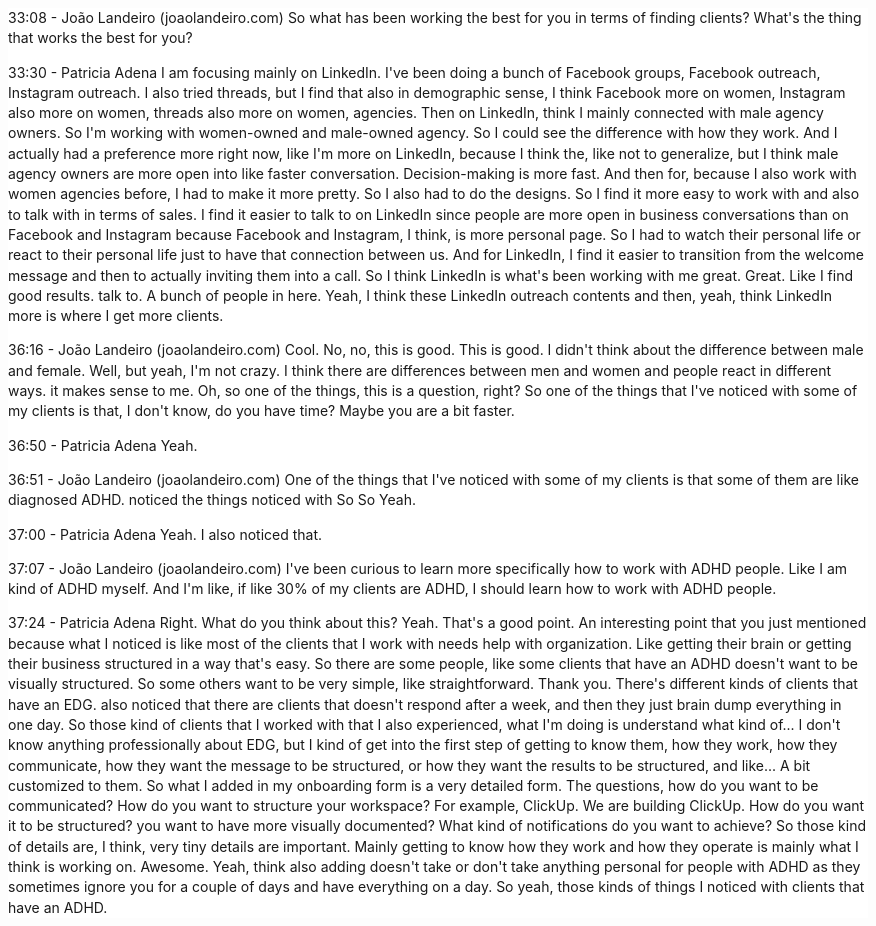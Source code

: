 33:08 - João Landeiro (joaolandeiro.com)
  So what has been working the best for you in terms of finding clients? What's the thing that works the best for you?

33:30 - Patricia Adena
  I am focusing mainly on LinkedIn. I've been doing a bunch of Facebook groups, Facebook outreach, Instagram outreach. I also tried threads, but I find that also in demographic sense, I think Facebook more on women, Instagram also more on women, threads also more on women, agencies.  Then on LinkedIn, think I mainly connected with male agency owners. So I'm working with women-owned and male-owned agency. So I could see the difference with how they work.  And I actually had a preference more right now, like I'm more on LinkedIn, because I think the, like not to generalize, but I think male agency owners are more open into like faster conversation.  Decision-making is more fast. And then for, because I also work with women agencies before, I had to make it more pretty.  So I also had to do the designs. So I find it more easy to work with and also to talk with in terms of sales.  I find it easier to talk to on LinkedIn since people are more open in business conversations than on Facebook and Instagram because Facebook and Instagram, I think, is more personal page.  So I had to watch their personal life or react to their personal life just to have that connection between us.  And for LinkedIn, I find it easier to transition from the welcome message and then to actually inviting them into a call.  So I think LinkedIn is what's been working with me great. Great. Like I find good results. talk to. A bunch of people in here.  Yeah, I think these LinkedIn outreach contents and then, yeah, think LinkedIn more is where I get more clients.

36:16 - João Landeiro (joaolandeiro.com)
  Cool. No, no, this is good. This is good. I didn't think about the difference between male and female. Well, but yeah, I'm not crazy.  I think there are differences between men and women and people react in different ways. it makes sense to me.  Oh, so one of the things, this is a question, right? So one of the things that I've noticed with some of my clients is that, I don't know, do you have time?  Maybe you are a bit faster.

36:50 - Patricia Adena
  Yeah.

36:51 - João Landeiro (joaolandeiro.com)
  One of the things that I've noticed with some of my clients is that some of them are like diagnosed ADHD.  noticed the things noticed with So So Yeah.

37:00 - Patricia Adena
  Yeah. I also noticed that.

37:07 - João Landeiro (joaolandeiro.com)
  I've been curious to learn more specifically how to work with ADHD people. Like I am kind of ADHD myself.  And I'm like, if like 30% of my clients are ADHD, I should learn how to work with ADHD people.

37:24 - Patricia Adena
  Right. What do you think about this? Yeah. That's a good point. An interesting point that you just mentioned because what I noticed is like most of the clients that I work with needs help with organization.  Like getting their brain or getting their business structured in a way that's easy. So there are some people, like some clients that have an ADHD doesn't want to be visually structured.  So some others want to be very simple, like straightforward. Thank you. There's different kinds of clients that have an EDG.  also noticed that there are clients that doesn't respond after a week, and then they just brain dump everything in one day.  So those kind of clients that I worked with that I also experienced, what I'm doing is understand what kind of...  I don't know anything professionally about EDG, but I kind of get into the first step of getting to know them, how they work, how they communicate, how they want the message to be structured, or how they want the results to be structured, and like...  A bit customized to them. So what I added in my onboarding form is a very detailed form. The questions, how do you want to be communicated?  How do you want to structure your workspace? For example, ClickUp. We are building ClickUp. How do you want it to be structured?  you want to have more visually documented? What kind of notifications do you want to achieve? So those kind of details are, I think, very tiny details are important.  Mainly getting to know how they work and how they operate is mainly what I think is working on. Awesome.  Yeah, think also adding doesn't take or don't take anything personal for people with ADHD as they sometimes ignore you for a couple of days and have everything on a day.  So yeah, those kinds of things I noticed with clients that have an ADHD.
